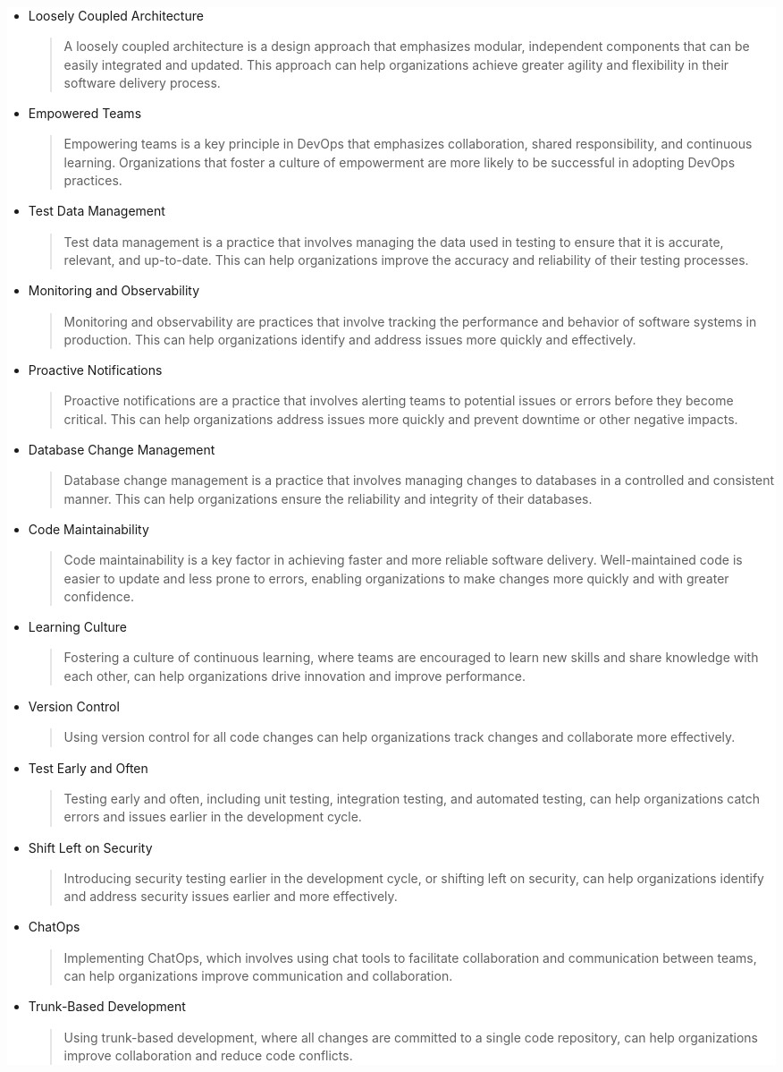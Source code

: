 - Loosely Coupled Architecture
  > A loosely coupled architecture is a design approach that emphasizes modular, independent components that can be easily integrated and updated. This approach can help organizations achieve greater agility and flexibility in their software delivery process.

- Empowered Teams
  > Empowering teams is a key principle in DevOps that emphasizes collaboration, shared responsibility, and continuous learning. Organizations that foster a culture of empowerment are more likely to be successful in adopting DevOps practices.

- Test Data Management
  > Test data management is a practice that involves managing the data used in testing to ensure that it is accurate, relevant, and up-to-date. This can help organizations improve the accuracy and reliability of their testing processes.

- Monitoring and Observability
  > Monitoring and observability are practices that involve tracking the performance and behavior of software systems in production. This can help organizations identify and address issues more quickly and effectively.

- Proactive Notifications
  > Proactive notifications are a practice that involves alerting teams to potential issues or errors before they become critical. This can help organizations address issues more quickly and prevent downtime or other negative impacts.

- Database Change Management
  > Database change management is a practice that involves managing changes to databases in a controlled and consistent manner. This can help organizations ensure the reliability and integrity of their databases.

- Code Maintainability
  > Code maintainability is a key factor in achieving faster and more reliable software delivery. Well-maintained code is easier to update and less prone to errors, enabling organizations to make changes more quickly and with greater confidence.

- Learning Culture
  > Fostering a culture of continuous learning, where teams are encouraged to learn new skills and share knowledge with each other, can help organizations drive innovation and improve performance.

- Version Control
  > Using version control for all code changes can help organizations track changes and collaborate more effectively.

- Test Early and Often
  > Testing early and often, including unit testing, integration testing, and automated testing, can help organizations catch errors and issues earlier in the development cycle.

- Shift Left on Security
  > Introducing security testing earlier in the development cycle, or shifting left on security, can help organizations identify and address security issues earlier and more effectively.

- ChatOps
  > Implementing ChatOps, which involves using chat tools to facilitate collaboration and communication between teams, can help organizations improve communication and collaboration.

- Trunk-Based Development
  > Using trunk-based development, where all changes are committed to a single code repository, can help organizations improve collaboration and reduce code conflicts.
